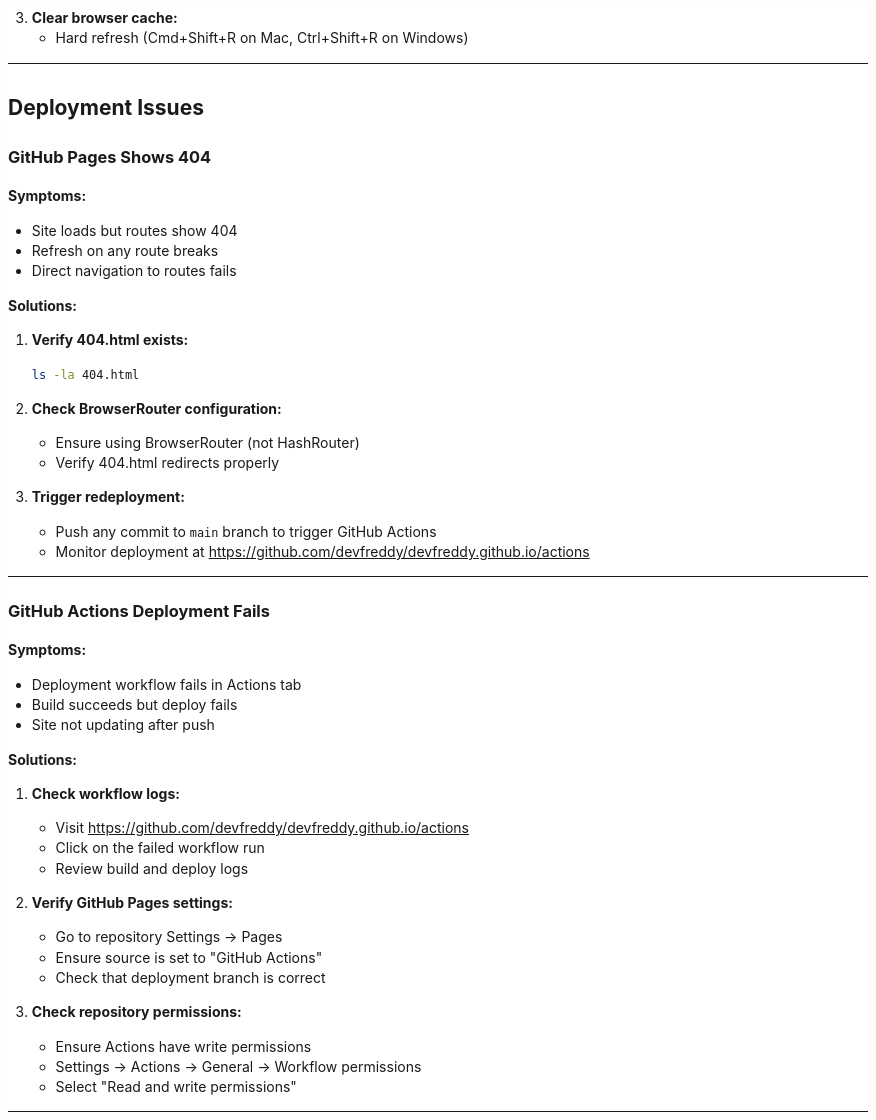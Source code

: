 3. **Clear browser cache:**
   - Hard refresh (Cmd+Shift+R on Mac, Ctrl+Shift+R on Windows)

---

## Deployment Issues

### GitHub Pages Shows 404

**Symptoms:**
- Site loads but routes show 404
- Refresh on any route breaks
- Direct navigation to routes fails

**Solutions:**

1. **Verify 404.html exists:**
   ```bash
   ls -la 404.html
   ```

2. **Check BrowserRouter configuration:**
   - Ensure using BrowserRouter (not HashRouter)
   - Verify 404.html redirects properly

3. **Trigger redeployment:**
   - Push any commit to `main` branch to trigger GitHub Actions
   - Monitor deployment at https://github.com/devfreddy/devfreddy.github.io/actions

---

### GitHub Actions Deployment Fails

**Symptoms:**
- Deployment workflow fails in Actions tab
- Build succeeds but deploy fails
- Site not updating after push

**Solutions:**

1. **Check workflow logs:**
   - Visit https://github.com/devfreddy/devfreddy.github.io/actions
   - Click on the failed workflow run
   - Review build and deploy logs

2. **Verify GitHub Pages settings:**
   - Go to repository Settings → Pages
   - Ensure source is set to "GitHub Actions"
   - Check that deployment branch is correct

3. **Check repository permissions:**
   - Ensure Actions have write permissions
   - Settings → Actions → General → Workflow permissions
   - Select "Read and write permissions"

---
